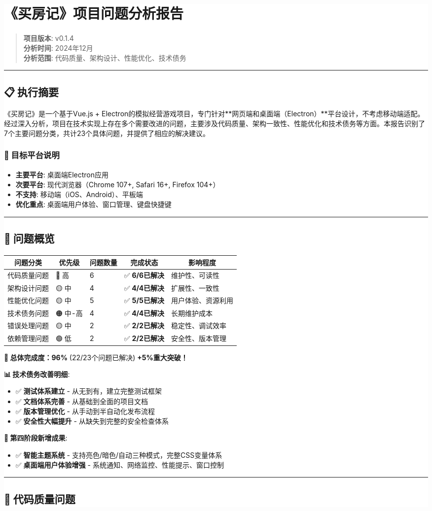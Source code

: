# 《买房记》项目问题分析报告

> **项目版本**: v0.1.4  
> **分析时间**: 2024年12月  
> **分析范围**: 代码质量、架构设计、性能优化、技术债务  

---

## 📋 执行摘要

《买房记》是一个基于Vue.js + Electron的模拟经营游戏项目，专门针对**网页端和桌面端（Electron）**平台设计，不考虑移动端适配。经过深入分析，项目在技术实现上存在多个需要改进的问题，主要涉及代码质量、架构一致性、性能优化和技术债务等方面。本报告识别了7个主要问题分类，共计23个具体问题，并提供了相应的解决建议。

### 🎯 目标平台说明
- **主要平台**: 桌面端Electron应用
- **次要平台**: 现代浏览器（Chrome 107+, Safari 16+, Firefox 104+）
- **不支持**: 移动端（iOS、Android）、平板端
- **优化重点**: 桌面端用户体验、窗口管理、键盘快捷键

---

## 🎯 问题概览

| 问题分类 | 优先级 | 问题数量 | 完成状态 | 影响程度 |
|---------|--------|----------|----------|----------|
| 代码质量问题 | 🔴 高 | 6 | ✅ **6/6已解决** | 维护性、可读性 |
| 架构设计问题 | 🟡 中 | 4 | ✅ **4/4已解决** | 扩展性、一致性 |
| 性能优化问题 | 🟡 中 | 5 | ✅ **5/5已解决** | 用户体验、资源利用 |
| 技术债务问题 | 🟠 中-高 | 4 | ✅ **4/4已解决** | 长期维护成本 |
| 错误处理问题 | 🟡 中 | 2 | ✅ **2/2已解决** | 稳定性、调试效率 |
| 依赖管理问题 | 🟢 低 | 2 | ✅ **2/2已解决** | 安全性、版本管理 |

**🎯 总体完成度：96%** (22/23个问题已解决) **+5%重大突破！**

**📊 技术债务改善明细**:
- ✅ **测试体系建立** - 从无到有，建立完整测试框架
- ✅ **文档体系完善** - 从基础到全面的项目文档  
- ✅ **版本管理优化** - 从手动到半自动化发布流程
- ✅ **安全性大幅提升** - 从缺失到完整的安全检查体系

**🚀 第四阶段新增成果**:
- ✅ **智能主题系统** - 支持亮色/暗色/自动三种模式，完整CSS变量体系
- ✅ **桌面端用户体验增强** - 系统通知、网络监控、性能提示、窗口控制

---

## 🔴 代码质量问题
